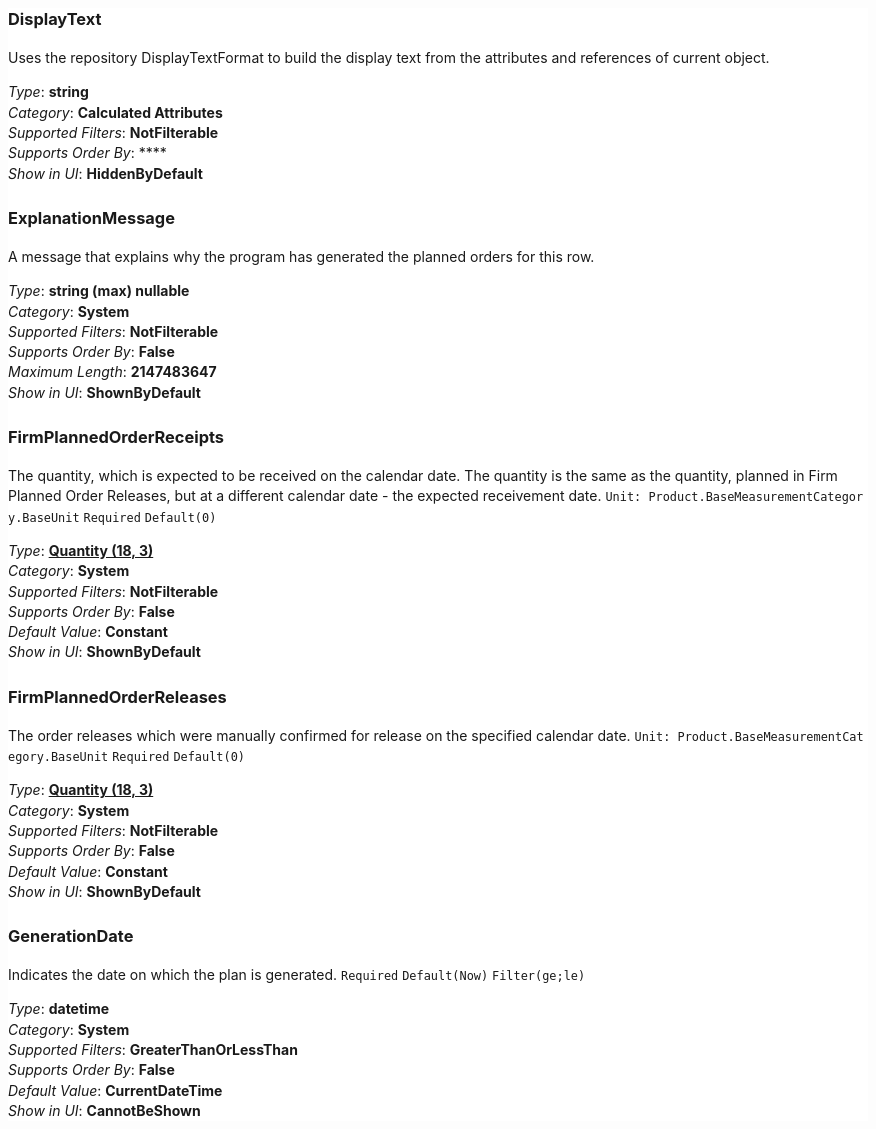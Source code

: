 ### DisplayText

Uses the repository DisplayTextFormat to build the display text from the attributes and references of current object.

_Type_: **string**  
_Category_: **Calculated Attributes**  
_Supported Filters_: **NotFilterable**  
_Supports Order By_: ****  
_Show in UI_: **HiddenByDefault**  

### ExplanationMessage

A message that explains why the program has generated the planned orders for this row.

_Type_: **string (max) __nullable__**  
_Category_: **System**  
_Supported Filters_: **NotFilterable**  
_Supports Order By_: **False**  
_Maximum Length_: **2147483647**  
_Show in UI_: **ShownByDefault**  

### FirmPlannedOrderReceipts

The quantity, which is expected to be received on the calendar date. The quantity is the same as the quantity, planned in Firm Planned Order Releases, but at a different calendar date - the expected receivement date. `Unit: Product.BaseMeasurementCategory.BaseUnit` `Required` `Default(0)`

_Type_: **[Quantity (18, 3)](../data-types.md#quantity)**  
_Category_: **System**  
_Supported Filters_: **NotFilterable**  
_Supports Order By_: **False**  
_Default Value_: **Constant**  
_Show in UI_: **ShownByDefault**  

### FirmPlannedOrderReleases

The order releases which were manually confirmed for release on the specified calendar date. `Unit: Product.BaseMeasurementCategory.BaseUnit` `Required` `Default(0)`

_Type_: **[Quantity (18, 3)](../data-types.md#quantity)**  
_Category_: **System**  
_Supported Filters_: **NotFilterable**  
_Supports Order By_: **False**  
_Default Value_: **Constant**  
_Show in UI_: **ShownByDefault**  

### GenerationDate

Indicates the date on which the plan is generated. `Required` `Default(Now)` `Filter(ge;le)`

_Type_: **datetime**  
_Category_: **System**  
_Supported Filters_: **GreaterThanOrLessThan**  
_Supports Order By_: **False**  
_Default Value_: **CurrentDateTime**  
_Show in UI_: **CannotBeShown**  
